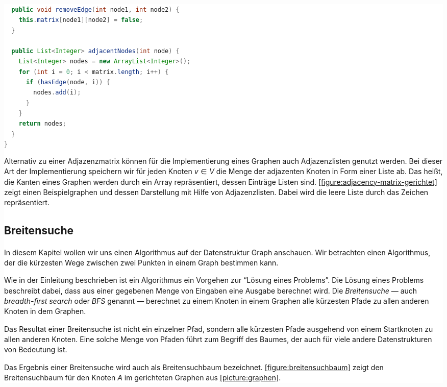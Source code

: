 ``` java
  public void removeEdge(int node1, int node2) {
    this.matrix[node1][node2] = false;
  }

  public List<Integer> adjacentNodes(int node) {
    List<Integer> nodes = new ArrayList<Integer>();
    for (int i = 0; i < matrix.length; i++) {
      if (hasEdge(node, i)) {
        nodes.add(i);
      }
    }
    return nodes;
  }
}
```

Alternativ zu einer Adjazenzmatrix können für die Implementierung eines
Graphen auch Adjazenzlisten genutzt werden. Bei dieser Art der
Implementierung speichern wir für jeden Knoten *v* ∈ *V* die Menge der
adjazenten Knoten in Form einer Liste ab. Das heißt, die Kanten eines
Graphen werden durch ein Array repräsentiert, dessen Einträge Listen
sind. <a href="#figure:adjacency-matrix-gerichtet"
data-reference-type="autoref"
data-reference="figure:adjacency-matrix-gerichtet">[figure:adjacency-matrix-gerichtet]</a>
zeigt einen Beispielgraphen und dessen Darstellung mit Hilfe von
Adjazenzlisten. Dabei wird die leere Liste durch das Zeichen
repräsentiert.

Breitensuche
------------

In diesem Kapitel wollen wir uns einen Algorithmus auf der Datenstruktur
Graph anschauen. Wir betrachten einen Algorithmus, der die kürzesten
Wege zwischen zwei Punkten in einem Graph bestimmen kann.

Wie in der Einleitung beschrieben ist ein Algorithmus ein Vorgehen zur
“Lösung eines Problems”. Die Lösung eines Problems beschreibt dabei,
dass aus einer gegebenen Menge von Eingaben eine Ausgabe berechnet wird.
Die *Breitensuche* — auch *breadth-first search* oder *BFS* genannt —
berechnet zu einem Knoten in einem Graphen alle kürzesten Pfade zu allen
anderen Knoten in dem Graphen.

Das Resultat einer Breitensuche ist nicht ein einzelner Pfad, sondern
alle kürzesten Pfade ausgehend von einem Startknoten zu allen anderen
Knoten. Eine solche Menge von Pfaden führt zum Begriff des Baumes, der
auch für viele andere Datenstrukturen von Bedeutung ist.

Das Ergebnis einer Breitensuche wird auch als Breitensuchbaum
bezeichnet.
<a href="#figure:breitensuchbaum" data-reference-type="autoref"
data-reference="figure:breitensuchbaum">[figure:breitensuchbaum]</a>
zeigt den Breitensuchbaum für den Knoten *A* im gerichteten Graphen aus
<a href="#picture:graphen" data-reference-type="autoref"
data-reference="picture:graphen">[picture:graphen]</a>.
